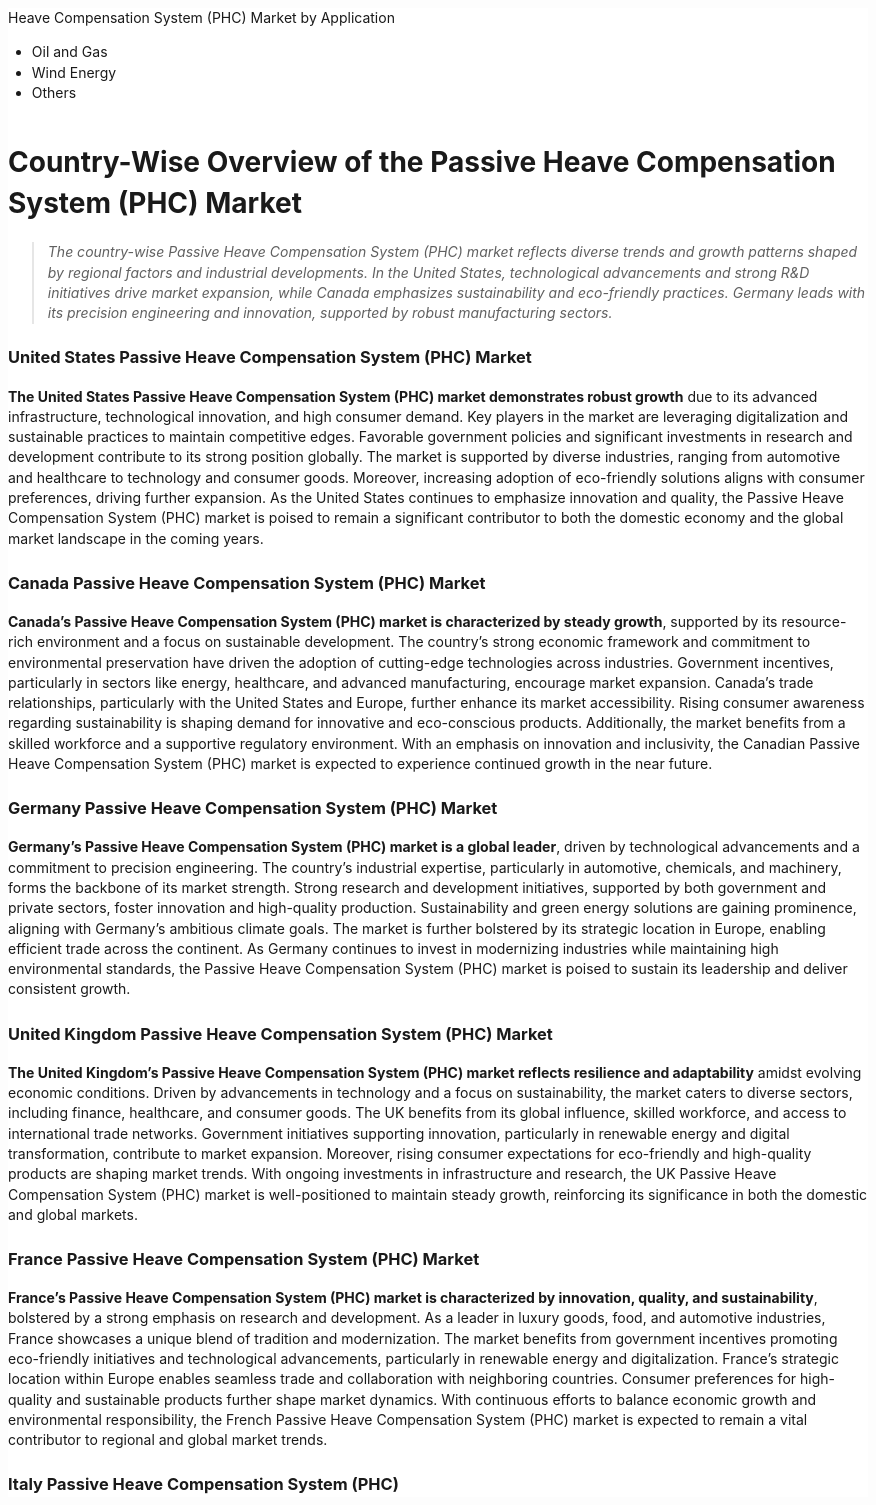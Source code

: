 Heave Compensation System (PHC) Market by Application</h3><ul><li>Oil and Gas</li><li>Wind Energy</li><li>Others</li></ul><h1><span class="">Country-Wise Overview of the Passive Heave Compensation System (PHC) Market<br /></span></h1><blockquote><p><em><span class="">The country-wise Passive Heave Compensation System (PHC) market reflects diverse trends and growth patterns shaped by regional factors and industrial developments. In the United States, technological advancements and strong R&amp;D initiatives drive market expansion, while Canada emphasizes sustainability and eco-friendly practices. Germany leads with its precision engineering and innovation, supported by robust manufacturing sectors.</span></em></p></blockquote><h3><strong>United States Passive Heave Compensation System (PHC) Market</strong></h3><p><strong>The United States Passive Heave Compensation System (PHC) market demonstrates robust growth</strong> due to its advanced infrastructure, technological innovation, and high consumer demand. Key players in the market are leveraging digitalization and sustainable practices to maintain competitive edges. Favorable government policies and significant investments in research and development contribute to its strong position globally. The market is supported by diverse industries, ranging from automotive and healthcare to technology and consumer goods. Moreover, increasing adoption of eco-friendly solutions aligns with consumer preferences, driving further expansion. As the United States continues to emphasize innovation and quality, the Passive Heave Compensation System (PHC) market is poised to remain a significant contributor to both the domestic economy and the global market landscape in the coming years.</p><h3><strong>Canada Passive Heave Compensation System (PHC) Market</strong></h3><p><strong>Canada&rsquo;s Passive Heave Compensation System (PHC) market is characterized by steady growth</strong>, supported by its resource-rich environment and a focus on sustainable development. The country&rsquo;s strong economic framework and commitment to environmental preservation have driven the adoption of cutting-edge technologies across industries. Government incentives, particularly in sectors like energy, healthcare, and advanced manufacturing, encourage market expansion. Canada&rsquo;s trade relationships, particularly with the United States and Europe, further enhance its market accessibility. Rising consumer awareness regarding sustainability is shaping demand for innovative and eco-conscious products. Additionally, the market benefits from a skilled workforce and a supportive regulatory environment. With an emphasis on innovation and inclusivity, the Canadian Passive Heave Compensation System (PHC) market is expected to experience continued growth in the near future.</p><h3><strong>Germany Passive Heave Compensation System (PHC) Market</strong></h3><p><strong>Germany&rsquo;s Passive Heave Compensation System (PHC) market is a global leader</strong>, driven by technological advancements and a commitment to precision engineering. The country&rsquo;s industrial expertise, particularly in automotive, chemicals, and machinery, forms the backbone of its market strength. Strong research and development initiatives, supported by both government and private sectors, foster innovation and high-quality production. Sustainability and green energy solutions are gaining prominence, aligning with Germany&rsquo;s ambitious climate goals. The market is further bolstered by its strategic location in Europe, enabling efficient trade across the continent. As Germany continues to invest in modernizing industries while maintaining high environmental standards, the Passive Heave Compensation System (PHC) market is poised to sustain its leadership and deliver consistent growth.</p><h3><strong>United Kingdom Passive Heave Compensation System (PHC) Market</strong></h3><p><strong>The United Kingdom&rsquo;s Passive Heave Compensation System (PHC) market reflects resilience and adaptability</strong> amidst evolving economic conditions. Driven by advancements in technology and a focus on sustainability, the market caters to diverse sectors, including finance, healthcare, and consumer goods. The UK benefits from its global influence, skilled workforce, and access to international trade networks. Government initiatives supporting innovation, particularly in renewable energy and digital transformation, contribute to market expansion. Moreover, rising consumer expectations for eco-friendly and high-quality products are shaping market trends. With ongoing investments in infrastructure and research, the UK Passive Heave Compensation System (PHC) market is well-positioned to maintain steady growth, reinforcing its significance in both the domestic and global markets.</p><h3><strong>France Passive Heave Compensation System (PHC) Market</strong></h3><p><strong>France&rsquo;s Passive Heave Compensation System (PHC) market is characterized by innovation, quality, and sustainability</strong>, bolstered by a strong emphasis on research and development. As a leader in luxury goods, food, and automotive industries, France showcases a unique blend of tradition and modernization. The market benefits from government incentives promoting eco-friendly initiatives and technological advancements, particularly in renewable energy and digitalization. France&rsquo;s strategic location within Europe enables seamless trade and collaboration with neighboring countries. Consumer preferences for high-quality and sustainable products further shape market dynamics. With continuous efforts to balance economic growth and environmental responsibility, the French Passive Heave Compensation System (PHC) market is expected to remain a vital contributor to regional and global market trends.</p><h3><strong>Italy Passive Heave Compensation System (PHC)